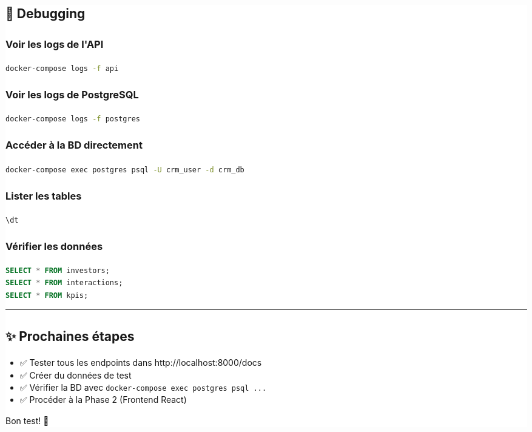 
## 🐛 Debugging

### Voir les logs de l'API
```bash
docker-compose logs -f api
```

### Voir les logs de PostgreSQL
```bash
docker-compose logs -f postgres
```

### Accéder à la BD directement
```bash
docker-compose exec postgres psql -U crm_user -d crm_db
```

### Lister les tables
```sql
\dt
```

### Vérifier les données
```sql
SELECT * FROM investors;
SELECT * FROM interactions;
SELECT * FROM kpis;
```

---

## ✨ Prochaines étapes

- ✅ Tester tous les endpoints dans http://localhost:8000/docs
- ✅ Créer du données de test
- ✅ Vérifier la BD avec `docker-compose exec postgres psql ...`
- ✅ Procéder à la Phase 2 (Frontend React)

Bon test! 🚀